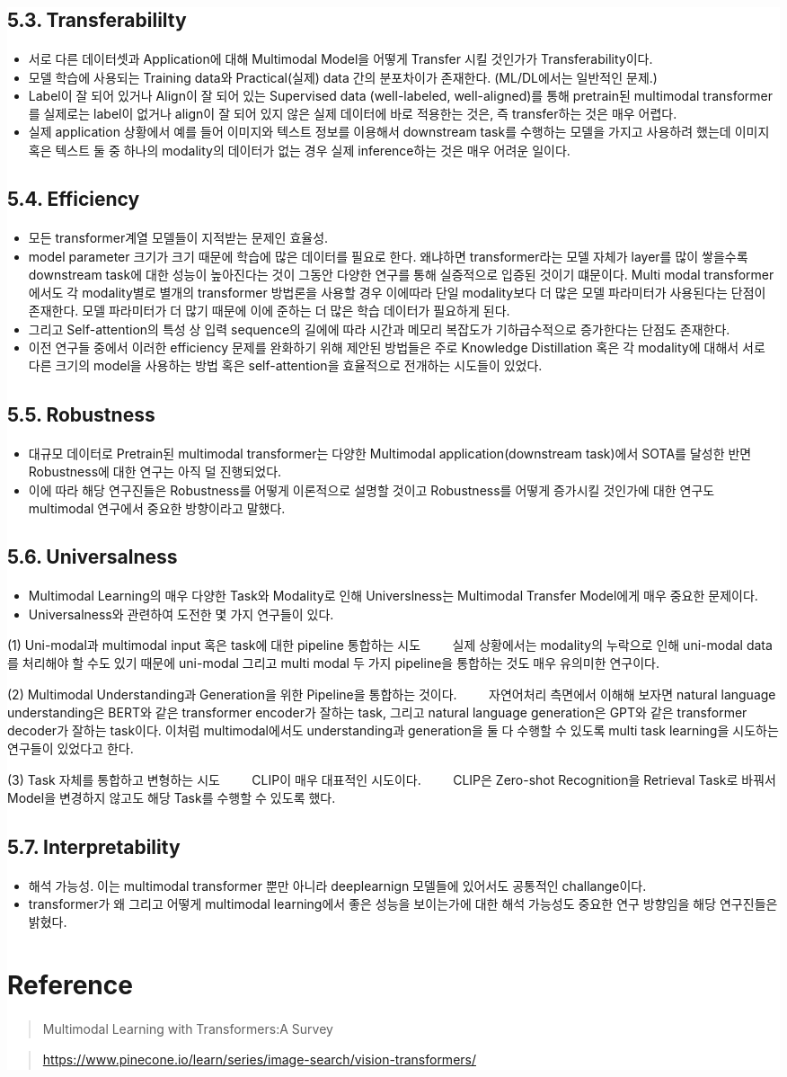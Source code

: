 ## 5.3. Transferabililty
- 서로 다른 데이터셋과 Application에 대해 Multimodal Model을 어떻게 Transfer 시킬 것인가가 Transferability이다.
- 모델 학습에 사용되는 Training data와 Practical(실제) data 간의 분포차이가 존재한다. (ML/DL에서는 일반적인 문제.)
- Label이 잘 되어 있거나 Align이 잘 되어 있는 Supervised data (well-labeled, well-aligned)를 통해 pretrain된 multimodal transformer를 실제로는 label이 없거나 align이 잘 되어 있지 않은 실제 데이터에 바로 적용한는 것은, 즉 transfer하는 것은 매우 어렵다. 
- 실제 application 상황에서 예를 들어 이미지와 텍스트 정보를 이용해서 downstream task를 수행하는 모델을 가지고 사용하려 했는데 이미지 혹은 텍스트 둘 중 하나의 modality의 데이터가 없는 경우 실제 inference하는 것은 매우 어려운 일이다. 

## 5.4. Efficiency
- 모든 transformer계열 모델들이 지적받는 문제인 효율성.
- model parameter 크기가 크기 때문에 학습에 많은 데이터를 필요로 한다. 왜냐하면 transformer라는 모델 자체가 layer를 많이 쌓을수록 downstream task에 대한 성능이 높아진다는 것이 그동안 다양한 연구를 통해 실증적으로 입증된 것이기 떄문이다. Multi modal transformer에서도 각 modality별로 별개의 transformer 방법론을 사용할 경우 이에따라 단일 modality보다 더 많은 모델 파라미터가 사용된다는 단점이 존재한다. 모델 파라미터가 더 많기 때문에 이에 준하는 더 많은 학습 데이터가 필요하게 된다. 
- 그리고 Self-attention의 특성 상 입력 sequence의 길에에 따라 시간과 메모리 복잡도가 기하급수적으로 증가한다는 단점도 존재한다. 
- 이전 연구들 중에서 이러한 efficiency 문제를 완화하기 위해 제안된 방법들은 주로 Knowledge Distillation 혹은 각 modality에 대해서 서로 다른 크기의 model을 사용하는 방법 혹은 self-attention을 효율적으로 전개하는 시도들이 있었다. 

## 5.5. Robustness
- 대규모 데이터로 Pretrain된 multimodal transformer는 다양한 Multimodal application(downstream task)에서 SOTA를 달성한 반면 Robustness에 대한 연구는 아직 덜 진행되었다. 
- 이에 따라 해당 연구진들은 Robustness를 어떻게 이론적으로 설명할 것이고 Robustness를 어떻게 증가시킬 것인가에 대한 연구도 multimodal 연구에서 중요한 방향이라고 말했다. 

## 5.6. Universalness
- Multimodal Learning의 매우 다양한 Task와 Modality로 인해 Universlness는 Multimodal Transfer Model에게 매우 중요한 문제이다. 
- Universalness와 관련하여 도전한 몇 가지 연구들이 있다. 

(1) Uni-modal과 multimodal input 혹은 task에 대한 pipeline 통합하는 시도
&nbsp;&nbsp;&nbsp;&nbsp;&nbsp;&nbsp;&nbsp;&nbsp;실제 상황에서는 modality의 누락으로 인해 uni-modal data를 처리해야 할 수도 있기 때문에 uni-modal 그리고 multi modal 두 가지 pipeline을 통합하는 것도 매우 유의미한 연구이다.

(2) Multimodal Understanding과 Generation을 위한 Pipeline을 통합하는 것이다.
&nbsp;&nbsp;&nbsp;&nbsp;&nbsp;&nbsp;&nbsp;&nbsp;자연어처리 측면에서 이해해 보자면 natural language understanding은 BERT와 같은 transformer encoder가 잘하는 task, 그리고 natural language generation은 GPT와 같은 transformer decoder가 잘하는 task이다. 
    이처럼 multimodal에서도 understanding과 generation을 둘 다 수행할 수 있도록 multi task learning을 시도하는 연구들이 있었다고 한다. 

(3) Task 자체를 통합하고 변형하는 시도
&nbsp;&nbsp;&nbsp;&nbsp;&nbsp;&nbsp;&nbsp;&nbsp;CLIP이 매우 대표적인 시도이다. 
&nbsp;&nbsp;&nbsp;&nbsp;&nbsp;&nbsp;&nbsp;&nbsp;CLIP은 Zero-shot Recognition을 Retrieval Task로 바꿔서 Model을 변경하지 않고도 해당 Task를 수행할 수 있도록 했다. 

## 5.7. Interpretability
- 해석 가능성. 이는 multimodal transformer 뿐만 아니라 deeplearnign 모델들에 있어서도 공통적인 challange이다. 
- transformer가 왜 그리고 어떻게 multimodal learning에서 좋은 성능을 보이는가에 대한 해석 가능성도 중요한 연구 방향임을 해당 연구진들은 밝혔다. 


# Reference

> Multimodal Learning with Transformers:A Survey

> https://www.pinecone.io/learn/series/image-search/vision-transformers/
